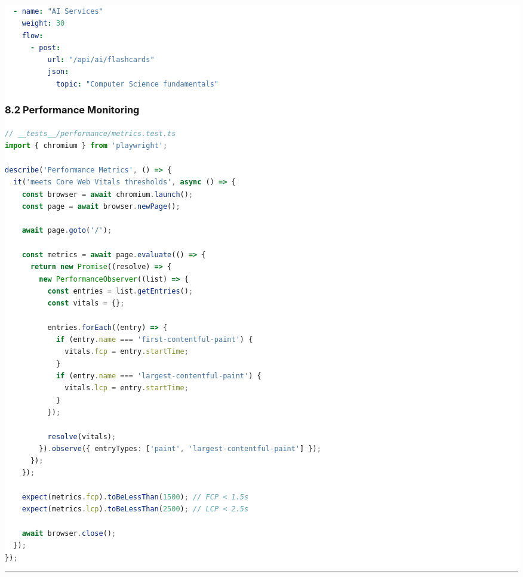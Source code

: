 ```yaml
  - name: "AI Services"
    weight: 30
    flow:
      - post:
          url: "/api/ai/flashcards"
          json:
            topic: "Computer Science fundamentals"
```

### 8.2 Performance Monitoring

```typescript
// __tests__/performance/metrics.test.ts
import { chromium } from 'playwright';

describe('Performance Metrics', () => {
  it('meets Core Web Vitals thresholds', async () => {
    const browser = await chromium.launch();
    const page = await browser.newPage();
    
    await page.goto('/');
    
    const metrics = await page.evaluate(() => {
      return new Promise((resolve) => {
        new PerformanceObserver((list) => {
          const entries = list.getEntries();
          const vitals = {};
          
          entries.forEach((entry) => {
            if (entry.name === 'first-contentful-paint') {
              vitals.fcp = entry.startTime;
            }
            if (entry.name === 'largest-contentful-paint') {
              vitals.lcp = entry.startTime;
            }
          });
          
          resolve(vitals);
        }).observe({ entryTypes: ['paint', 'largest-contentful-paint'] });
      });
    });
    
    expect(metrics.fcp).toBeLessThan(1500); // FCP < 1.5s
    expect(metrics.lcp).toBeLessThan(2500); // LCP < 2.5s
    
    await browser.close();
  });
});
```

---
